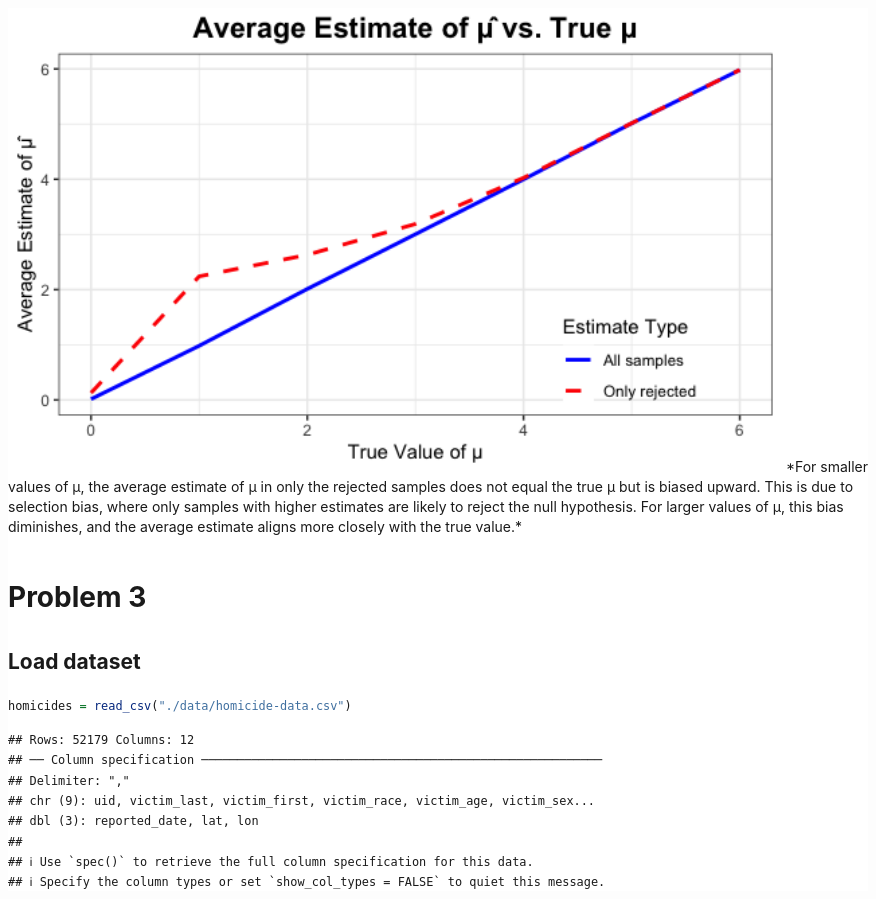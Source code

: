 <img src="p8105_hw5_fw2394_files/figure-gfm/unnamed-chunk-11-1.png" width="90%" />
*For smaller values of μ, the average estimate of μ in only the rejected
samples does not equal the true μ but is biased upward. This is due to
selection bias, where only samples with higher estimates are likely to
reject the null hypothesis. For larger values of μ, this bias
diminishes, and the average estimate aligns more closely with the true
value.*

# Problem 3

## Load dataset

``` r
homicides = read_csv("./data/homicide-data.csv")
```

    ## Rows: 52179 Columns: 12
    ## ── Column specification ────────────────────────────────────────────────────────
    ## Delimiter: ","
    ## chr (9): uid, victim_last, victim_first, victim_race, victim_age, victim_sex...
    ## dbl (3): reported_date, lat, lon
    ## 
    ## ℹ Use `spec()` to retrieve the full column specification for this data.
    ## ℹ Specify the column types or set `show_col_types = FALSE` to quiet this message.
